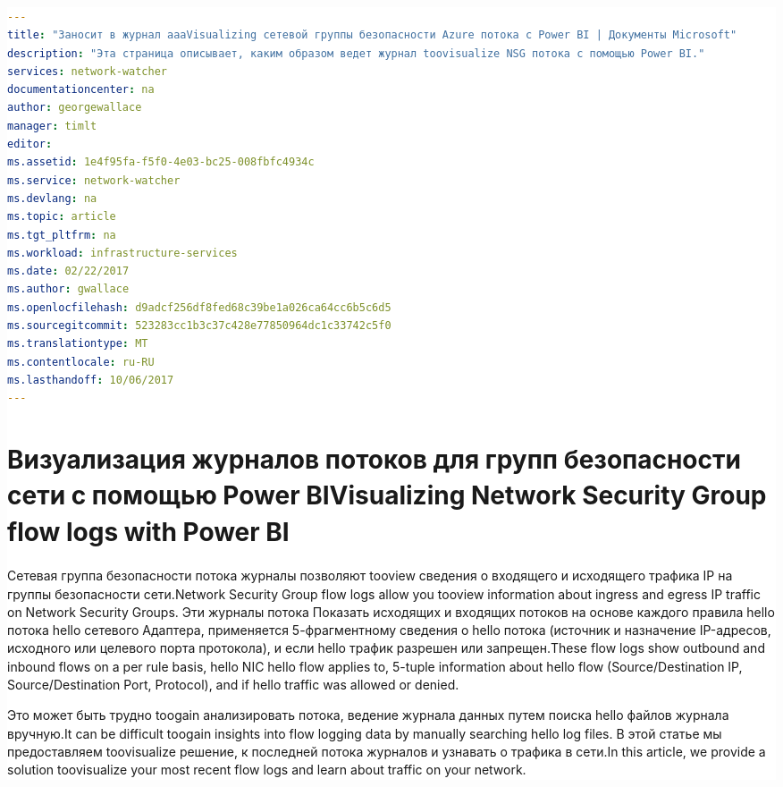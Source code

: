 ```yaml
---
title: "Заносит в журнал aaaVisualizing сетевой группы безопасности Azure потока с Power BI | Документы Microsoft"
description: "Эта страница описывает, каким образом ведет журнал toovisualize NSG потока с помощью Power BI."
services: network-watcher
documentationcenter: na
author: georgewallace
manager: timlt
editor: 
ms.assetid: 1e4f95fa-f5f0-4e03-bc25-008fbfc4934c
ms.service: network-watcher
ms.devlang: na
ms.topic: article
ms.tgt_pltfrm: na
ms.workload: infrastructure-services
ms.date: 02/22/2017
ms.author: gwallace
ms.openlocfilehash: d9adcf256df8fed68c39be1a026ca64cc6b5c6d5
ms.sourcegitcommit: 523283cc1b3c37c428e77850964dc1c33742c5f0
ms.translationtype: MT
ms.contentlocale: ru-RU
ms.lasthandoff: 10/06/2017
---
```

# <a name="visualizing-network-security-group-flow-logs-with-power-bi"></a><span data-ttu-id="a685b-103">Визуализация журналов потоков для групп безопасности сети с помощью Power BI</span><span class="sxs-lookup"><span data-stu-id="a685b-103">Visualizing Network Security Group flow logs with Power BI</span></span>

<span data-ttu-id="a685b-104">Сетевая группа безопасности потока журналы позволяют tooview сведения о входящего и исходящего трафика IP на группы безопасности сети.</span><span class="sxs-lookup"><span data-stu-id="a685b-104">Network Security Group flow logs allow you tooview information about ingress and egress IP traffic on Network Security Groups.</span></span> <span data-ttu-id="a685b-105">Эти журналы потока Показать исходящих и входящих потоков на основе каждого правила hello потока hello сетевого Адаптера, применяется 5-фрагментному сведения о hello потока (источник и назначение IP-адресов, исходного или целевого порта протокола), и если hello трафик разрешен или запрещен.</span><span class="sxs-lookup"><span data-stu-id="a685b-105">These flow logs show outbound and inbound flows on a per rule basis, hello NIC hello flow applies to, 5-tuple information about hello flow (Source/Destination IP, Source/Destination Port, Protocol), and if hello traffic was allowed or denied.</span></span>

<span data-ttu-id="a685b-106">Это может быть трудно toogain анализировать потока, ведение журнала данных путем поиска hello файлов журнала вручную.</span><span class="sxs-lookup"><span data-stu-id="a685b-106">It can be difficult toogain insights into flow logging data by manually searching hello log files.</span></span> <span data-ttu-id="a685b-107">В этой статье мы предоставляем toovisualize решение, к последней потока журналов и узнавать о трафика в сети.</span><span class="sxs-lookup"><span data-stu-id="a685b-107">In this article, we provide a solution toovisualize your most recent flow logs and learn about traffic on your network.</span></span>
